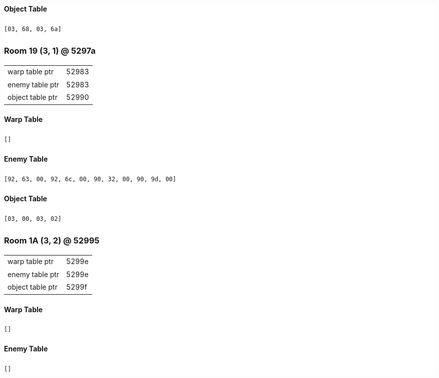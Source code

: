 #### Object Table

```
[03, 68, 03, 6a]
```

### Room 19 (3, 1) @ 5297a

| | |
|-|-|
| warp table ptr | 52983 |
| enemy table ptr | 52983 |
| object table ptr | 52990 |

#### Warp Table

```
[]
```

#### Enemy Table

```
[92, 63, 00, 92, 6c, 00, 90, 32, 00, 90, 9d, 00]
```

#### Object Table

```
[03, 00, 03, 02]
```

### Room 1A (3, 2) @ 52995

| | |
|-|-|
| warp table ptr | 5299e |
| enemy table ptr | 5299e |
| object table ptr | 5299f |

#### Warp Table

```
[]
```

#### Enemy Table

```
[]
```
